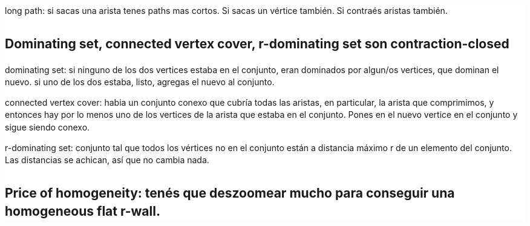 long path: si sacas una arista tenes paths mas cortos. Si sacas un vértice también. Si contraés aristas también.

## Dominating set, connected vertex cover, r-dominating set son contraction-closed

dominating set: si ninguno de los dos vertices estaba en el conjunto, eran dominados por algun/os vertices, que dominan el nuevo. si uno de los dos estaba, listo, agregas el nuevo al conjunto.

connected vertex cover: habia un conjunto conexo que cubría todas las aristas, en particular, la arista que comprimimos, y entonces hay por lo menos uno de los vertices de la arista que estaba en el conjunto. Pones en el nuevo vertice en el conjunto y sigue siendo conexo.

r-dominating set: conjunto tal que todos los vértices no en el conjunto están a distancia máximo r de un elemento del conjunto. Las distancias se achican, así que no cambia nada.

## Price of homogeneity: tenés que deszoomear mucho para conseguir una homogeneous flat r-wall.